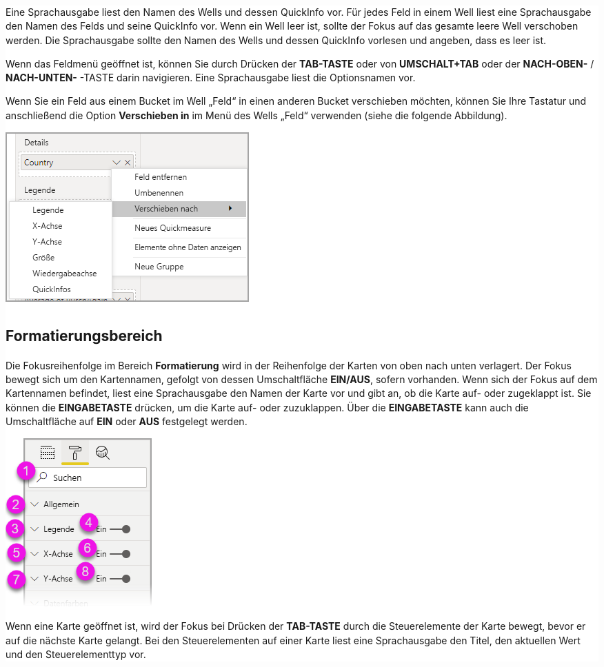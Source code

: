 Eine Sprachausgabe liest den Namen des Wells und dessen QuickInfo vor. Für jedes Feld in einem Well liest eine Sprachausgabe den Namen des Felds und seine QuickInfo vor. Wenn ein Well leer ist, sollte der Fokus auf das gesamte leere Well verschoben werden. Die Sprachausgabe sollte den Namen des Wells und dessen QuickInfo vorlesen und angeben, dass es leer ist.

Wenn das Feldmenü geöffnet ist, können Sie durch Drücken der **TAB-TASTE** oder von **UMSCHALT+TAB** oder der **NACH-OBEN-**  / **NACH-UNTEN-** -TASTE darin navigieren. Eine Sprachausgabe liest die Optionsnamen vor.

Wenn Sie ein Feld aus einem Bucket im Well „Feld“ in einen anderen Bucket verschieben möchten, können Sie Ihre Tastatur und anschließend die Option **Verschieben in** im Menü des Wells „Feld“ verwenden (siehe die folgende Abbildung).

![Verschieben eines Felds mithilfe des Menüs](media/desktop-accessibility/accessibility-create-reports-05.png)

## <a name="formatting-pane"></a>Formatierungsbereich

Die Fokusreihenfolge im Bereich **Formatierung** wird in der Reihenfolge der Karten von oben nach unten verlagert. Der Fokus bewegt sich um den Kartennamen, gefolgt von dessen Umschaltfläche **EIN/AUS**, sofern vorhanden. Wenn sich der Fokus auf dem Kartennamen befindet, liest eine Sprachausgabe den Namen der Karte vor und gibt an, ob die Karte auf- oder zugeklappt ist. Sie können die **EINGABETASTE** drücken, um die Karte auf- oder zuzuklappen. Über die **EINGABETASTE** kann auch die Umschaltfläche auf **EIN** oder **AUS** festgelegt werden.

![Verlagerung des Fokus in den Bereich „Formatierung“](media/desktop-accessibility/accessibility-create-reports-06.png)

Wenn eine Karte geöffnet ist, wird der Fokus bei Drücken der **TAB-TASTE** durch die Steuerelemente der Karte bewegt, bevor er auf die nächste Karte gelangt. Bei den Steuerelementen auf einer Karte liest eine Sprachausgabe den Titel, den aktuellen Wert und den Steuerelementtyp vor.  
